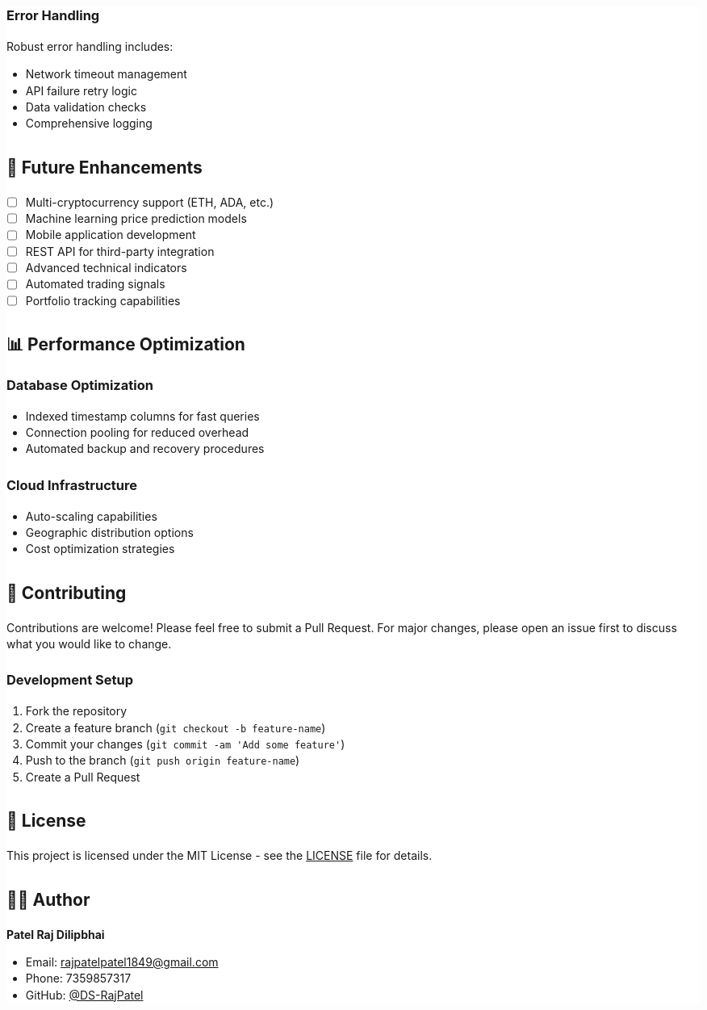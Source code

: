 ### Error Handling
Robust error handling includes:
- Network timeout management
- API failure retry logic
- Data validation checks
- Comprehensive logging

## 🚀 Future Enhancements

- [ ] Multi-cryptocurrency support (ETH, ADA, etc.)
- [ ] Machine learning price prediction models
- [ ] Mobile application development
- [ ] REST API for third-party integration
- [ ] Advanced technical indicators
- [ ] Automated trading signals
- [ ] Portfolio tracking capabilities

## 📊 Performance Optimization

### Database Optimization
- Indexed timestamp columns for fast queries
- Connection pooling for reduced overhead
- Automated backup and recovery procedures

### Cloud Infrastructure
- Auto-scaling capabilities
- Geographic distribution options
- Cost optimization strategies

## 🤝 Contributing

Contributions are welcome! Please feel free to submit a Pull Request. For major changes, please open an issue first to discuss what you would like to change.

### Development Setup
1. Fork the repository
2. Create a feature branch (`git checkout -b feature-name`)
3. Commit your changes (`git commit -am 'Add some feature'`)
4. Push to the branch (`git push origin feature-name`)
5. Create a Pull Request

## 📝 License

This project is licensed under the MIT License - see the [LICENSE](LICENSE) file for details.

## 👨‍💻 Author

**Patel Raj Dilipbhai**
- Email: rajpatelpatel1849@gmail.com
- Phone: 7359857317
- GitHub: [@DS-RajPatel](https://github.com/DS-RajPatel)
